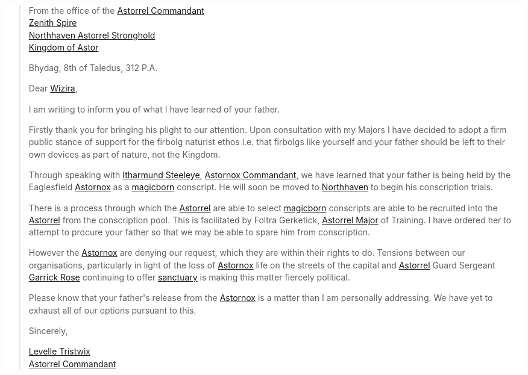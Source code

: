 > From the office of the [Astorrel Commandant](../../../astarus/civilisations/kingdom-of-astor/organisations/astorrel/ranks/8-commandant.md)  
> [Zenith Spire](../../../astarus/places/buildings/zenith-spire.md)  
> [Northhaven Astorrel Stronghold](../../../astarus/places/strongholds/northhaven-astorrel-stronghold.md)  
> [Kingdom of Astor](../../../astarus/civilisations/kingdom-of-astor/README.md)
>
> Bhydag, 8th of Taledus, 312 P.A.
>
> Dear [Wizira](../../../astarus/people/wizira.md),
>
> I am writing to inform you of what I have learned of your father.
>
> Firstly thank you for bringing his plight to our attention. Upon consultation with my Majors I have decided to adopt a firm public stance of support for the firbolg naturist ethos i.e. that firbolgs like yourself and your father should be left to their own devices as part of nature, not the Kingdom.
>
> Through speaking with [Itharmund Steeleye](../../../astarus/people/itharmund-steeleye.md), [Astornox Commandant](../../../astarus/civilisations/kingdom-of-astor/organisations/astornox/ranks/7-commandant.md), we have learned that your father is being held by the Eaglesfield [Astornox](../../../astarus/civilisations/kingdom-of-astor/organisations/astornox/astornox.md) as a [magicborn](../../../astarus/civilisations/kingdom-of-astor/magicborn.md) conscript. He will soon be moved to [Northhaven](../../../astarus/places/cities/northhaven.md) to begin his conscription trials.
>
> There is a process through which the [Astorrel](../../../astarus/civilisations/kingdom-of-astor/organisations/astorrel/astorrel.md) are able to select [magicborn](../../../astarus/civilisations/kingdom-of-astor/magicborn.md) conscripts are able to be recruited into the [Astorrel](../../../astarus/civilisations/kingdom-of-astor/organisations/astorrel/astorrel.md) from the conscription pool. This is facilitated by Foltra Gerketick, [Astorrel Major](../../../astarus/civilisations/kingdom-of-astor/organisations/astorrel/ranks/7-major.md) of Training. I have ordered her to attempt to procure your father so that we may be able to spare him from conscription.
>
> However the [Astornox](../../../astarus/civilisations/kingdom-of-astor/organisations/astornox/astornox.md) are denying our request, which they are within their rights to do. Tensions between our organisations, particularly in light of the loss of [Astornox](../../../astarus/civilisations/kingdom-of-astor/organisations/astornox/astornox.md) life on the streets of the capital and [Astorrel](../../../astarus/civilisations/kingdom-of-astor/organisations/astorrel/astorrel.md) Guard Sergeant [Garrick Rose](../../../astarus/people/garrick-rose.md) continuing to offer [sanctuary](../../../astarus/civilisations/kingdom-of-astor/organisations/astorrel/sanctuary.md) is making this matter fiercely political.
>
> Please know that your father's release from the [Astornox](../../../astarus/civilisations/kingdom-of-astor/organisations/astornox/astornox.md) is a matter than I am personally addressing. We have yet to exhaust all of our options pursuant to this.
>
> Sincerely,
>
> [Levelle Tristwix](../../../astarus/people/levelle-tristwix.md)  
> [Astorrel Commandant](../../../astarus/civilisations/kingdom-of-astor/organisations/astorrel/ranks/8-commandant.md)
